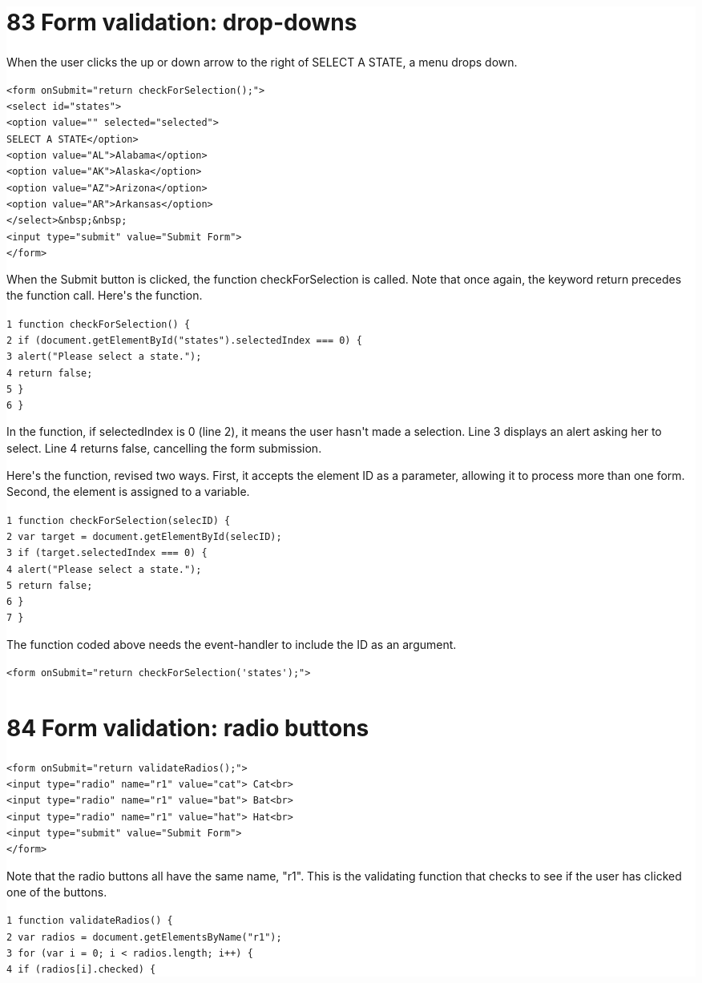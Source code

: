 # 83 Form validation: drop-downs

When the user clicks the up or down arrow to the right of SELECT A STATE, a
menu drops down. 
```
<form onSubmit="return checkForSelection();">
<select id="states">
<option value="" selected="selected">
SELECT A STATE</option>
<option value="AL">Alabama</option>
<option value="AK">Alaska</option>
<option value="AZ">Arizona</option>
<option value="AR">Arkansas</option>
</select>&nbsp;&nbsp;
<input type="submit" value="Submit Form">
</form>
```
When the Submit button is clicked, the function checkForSelection is called. Note that
once again, the keyword return precedes the function call.
Here's the function.
```
1 function checkForSelection() {
2 if (document.getElementById("states").selectedIndex === 0) {
3 alert("Please select a state.");
4 return false;
5 }
6 }
```
In the function, if selectedIndex is 0 (line 2), it means the user hasn't made a selection.
Line 3 displays an alert asking her to select. Line 4 returns false, cancelling the form
submission.

Here's the function, revised two ways. First, it accepts the element ID as a parameter,
allowing it to process more than one form. Second, the element is assigned to a variable.
```
1 function checkForSelection(selecID) {
2 var target = document.getElementById(selecID);
3 if (target.selectedIndex === 0) {
4 alert("Please select a state.");
5 return false;
6 }
7 }
```
The function coded above needs the event-handler to include the ID as an argument.
```
<form onSubmit="return checkForSelection('states');">
```
# 84 Form validation: radio buttons
```
<form onSubmit="return validateRadios();">
<input type="radio" name="r1" value="cat"> Cat<br>
<input type="radio" name="r1" value="bat"> Bat<br>
<input type="radio" name="r1" value="hat"> Hat<br>
<input type="submit" value="Submit Form">
</form>
 ``` 
Note that the radio buttons all have the same name, "r1".
This is the validating function that checks to see if the user has clicked one of the buttons.
```
1 function validateRadios() {
2 var radios = document.getElementsByName("r1");
3 for (var i = 0; i < radios.length; i++) {
4 if (radios[i].checked) {
```